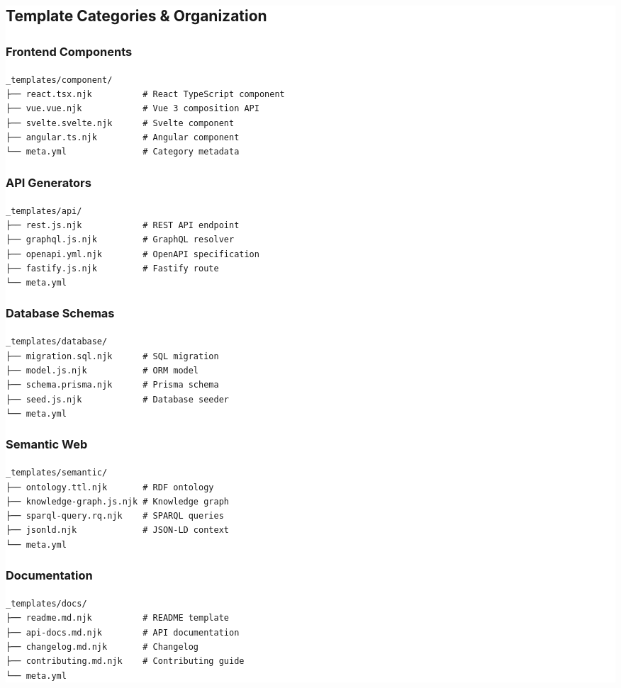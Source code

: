 ## Template Categories & Organization

### Frontend Components
```
_templates/component/
├── react.tsx.njk          # React TypeScript component
├── vue.vue.njk            # Vue 3 composition API
├── svelte.svelte.njk      # Svelte component
├── angular.ts.njk         # Angular component
└── meta.yml               # Category metadata
```

### API Generators
```
_templates/api/
├── rest.js.njk            # REST API endpoint
├── graphql.js.njk         # GraphQL resolver
├── openapi.yml.njk        # OpenAPI specification
├── fastify.js.njk         # Fastify route
└── meta.yml
```

### Database Schemas
```
_templates/database/
├── migration.sql.njk      # SQL migration
├── model.js.njk           # ORM model
├── schema.prisma.njk      # Prisma schema
├── seed.js.njk            # Database seeder
└── meta.yml
```

### Semantic Web
```
_templates/semantic/
├── ontology.ttl.njk       # RDF ontology
├── knowledge-graph.js.njk # Knowledge graph
├── sparql-query.rq.njk    # SPARQL queries
├── jsonld.njk             # JSON-LD context
└── meta.yml
```

### Documentation
```
_templates/docs/
├── readme.md.njk          # README template
├── api-docs.md.njk        # API documentation
├── changelog.md.njk       # Changelog
├── contributing.md.njk    # Contributing guide
└── meta.yml
```
